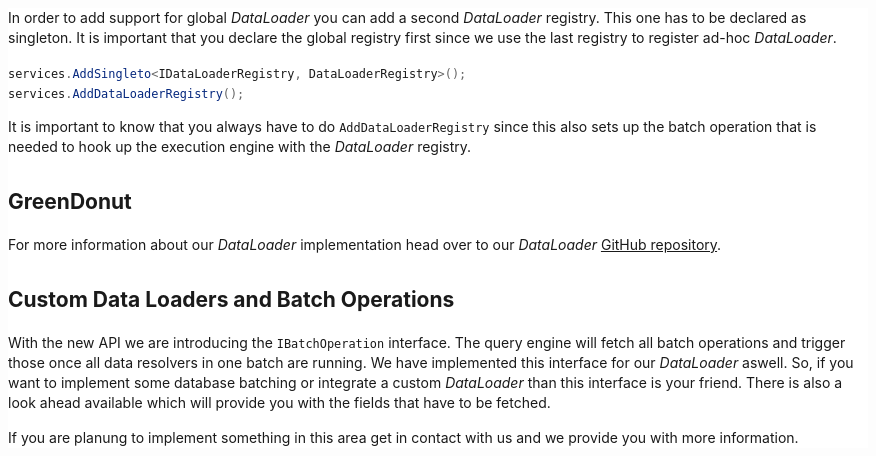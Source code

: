 In order to add support for global _DataLoader_ you can add a second _DataLoader_ registry. This one has to be declared as singleton. It is important that you declare the global registry first since we use the last registry to register  ad-hoc _DataLoader_.

```csharp
services.AddSingleto<IDataLoaderRegistry, DataLoaderRegistry>();
services.AddDataLoaderRegistry();
```

It is important to know that you always have to do `AddDataLoaderRegistry` since this also sets up the batch operation that is needed to hook up the execution engine with the _DataLoader_ registry.

## GreenDonut

For more information about our _DataLoader_ implementation head over to our _DataLoader_ [GitHub repository](https://github.com/ChilliCream/greendonut).

## Custom Data Loaders and Batch Operations

With the new API we are introducing the `IBatchOperation` interface. The query engine will fetch all batch operations and trigger those once all data resolvers in one batch are running. We have implemented this interface for our _DataLoader_ aswell. So, if you want to implement some database batching or integrate a custom _DataLoader_ than this interface is your friend. There is also a look ahead available which will provide you with the fields that have to be fetched.

If you are planung to implement something in this area get in contact with us and we provide you with more information.